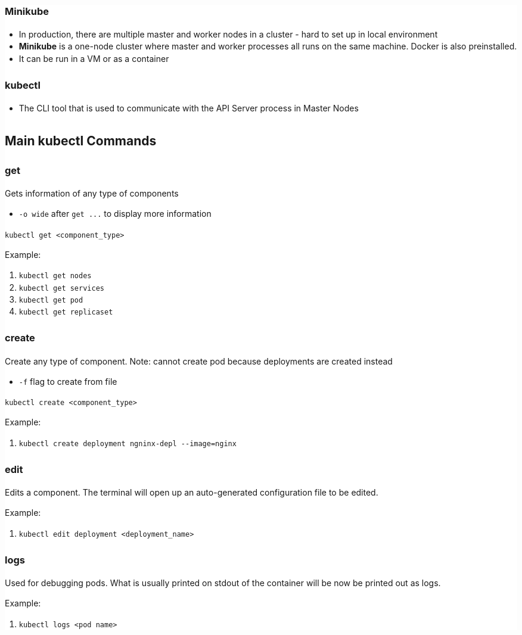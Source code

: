 ### Minikube

- In production, there are multiple master and worker nodes in a cluster - hard to set up in local environment
- **Minikube** is a one-node cluster where master and worker processes all runs on the same machine. Docker is also preinstalled.
- It can be run in a VM or as a container

### kubectl

- The CLI tool that is used to communicate with the API Server process in Master Nodes

## Main kubectl Commands

### get

Gets information of any type of components

- `-o wide` after `get ...` to display more information

`kubectl get <component_type>`

Example:

1. `kubectl get nodes`
1. `kubectl get services`
1. `kubectl get pod`
1. `kubectl get replicaset`

### create

Create any type of component. Note: cannot create pod because deployments are created instead

- `-f` flag to create from file

`kubectl create <component_type>`

Example:

1. `kubectl create deployment ngninx-depl --image=nginx`

### edit

Edits a component. The terminal will open up an auto-generated configuration file to be edited.

Example:

1. `kubectl edit deployment <deployment_name>`

### logs

Used for debugging pods. What is usually printed on stdout of the container will be now be printed out as logs.

Example:

1. `kubectl logs <pod name>`
